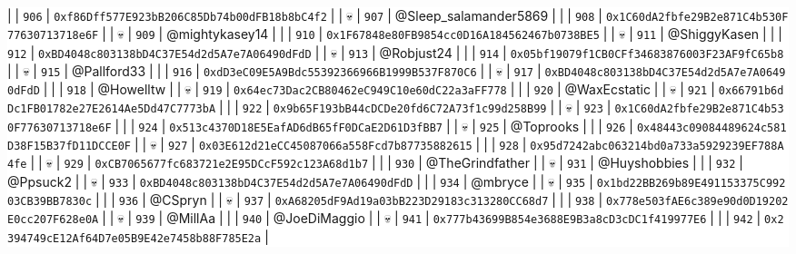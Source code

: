 |  | `906` | `0xf86Dff577E923bB206C85Db74b00dFB18b8bC4f2` |
| 💀 | `907` | @Sleep_salamander5869 |
|  | `908` | `0x1C60dA2fbfe29B2e871C4b530F77630713718e6F` |
| 💀 | `909` | @mightykasey14 |
|  | `910` | `0x1F67848e80FB9854cc0D16A184562467b0738BE5` |
| 💀 | `911` | @ShiggyKasen |
|  | `912` | `0xBD4048c803138bD4C37E54d2d5A7e7A06490dFdD` |
| 💀 | `913` | @Robjust24 |
|  | `914` | `0x05bf19079f1CB0CFf34683876003F23AF9fC65b8` |
| 💀 | `915` | @Pallford33 |
|  | `916` | `0xdD3eC09E5A9Bdc55392366966B1999B537F870C6` |
| 💀 | `917` | `0xBD4048c803138bD4C37E54d2d5A7e7A06490dFdD` |
|  | `918` | @Howelltw |
| 💀 | `919` | `0x64ec73Dac2CB80462eC949C10e60dC22a3aFF778` |
|  | `920` | @WaxEcstatic |
| 💀 | `921` | `0x66791b6dDc1FB01782e27E2614Ae5Dd47C7773bA` |
|  | `922` | `0x9b65F193bB44cDCDe20fd6C72A73f1c99d258B99` |
| 💀 | `923` | `0x1C60dA2fbfe29B2e871C4b530F77630713718e6F` |
|  | `924` | `0x513c4370D18E5EafAD6dB65fF0DCaE2D61D3fBB7` |
| 💀 | `925` | @Toprooks |
|  | `926` | `0x48443c09084489624c581D38F15B37fD11DCCE0F` |
| 💀 | `927` | `0x03E612d21eCC45087066a558Fcd7b87735882615` |
|  | `928` | `0x95d7242abc063214bd0a733a5929239EF788A4fe` |
| 💀 | `929` | `0xCB7065677fc683721e2E95DCcF592c123A68d1b7` |
|  | `930` | @TheGrindfather |
| 💀 | `931` | @Huyshobbies |
|  | `932` | @Ppsuck2 |
| 💀 | `933` | `0xBD4048c803138bD4C37E54d2d5A7e7A06490dFdD` |
|  | `934` | @mbryce |
| 💀 | `935` | `0x1bd22BB269b89E491153375C99203CB39BB7830c` |
|  | `936` | @CSpryn |
| 💀 | `937` | `0xA68205dF9Ad19a03bB223D29183c313280CC68d7` |
|  | `938` | `0x778e503fAE6c389e90d0D19202E0cc207F628e0A` |
| 💀 | `939` | @MillAa |
|  | `940` | @JoeDiMaggio |
| 💀 | `941` | `0x777b43699B854e3688E9B3a8cD3cDC1f419977E6` |
|  | `942` | `0x2394749cE12Af64D7e05B9E42e7458b88F785E2a` |